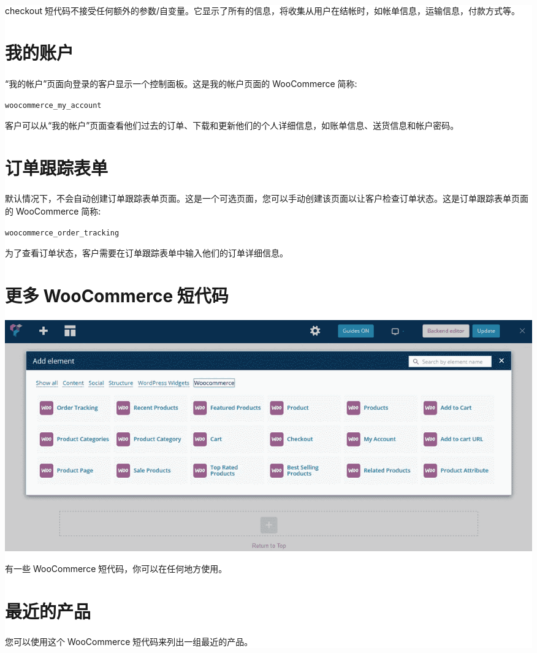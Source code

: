 checkout 短代码不接受任何额外的参数/自变量。它显示了所有的信息，将收集从用户在结帐时，如帐单信息，运输信息，付款方式等。

# 我的账户

“我的帐户”页面向登录的客户显示一个控制面板。这是我的帐户页面的 WooCommerce 简称:

```
woocommerce_my_account
```

客户可以从“我的帐户”页面查看他们过去的订单、下载和更新他们的个人详细信息，如账单信息、送货信息和帐户密码。

# 订单跟踪表单

默认情况下，不会自动创建订单跟踪表单页面。这是一个可选页面，您可以手动创建该页面以让客户检查订单状态。这是订单跟踪表单页面的 WooCommerce 简称:

```
woocommerce_order_tracking
```

为了查看订单状态，客户需要在订单跟踪表单中输入他们的订单详细信息。

# 更多 WooCommerce 短代码

![](img/c4d009e09ffc6909ddacd0a40e7349fb.png)

有一些 WooCommerce 短代码，你可以在任何地方使用。

# 最近的产品

您可以使用这个 WooCommerce 短代码来列出一组最近的产品。
